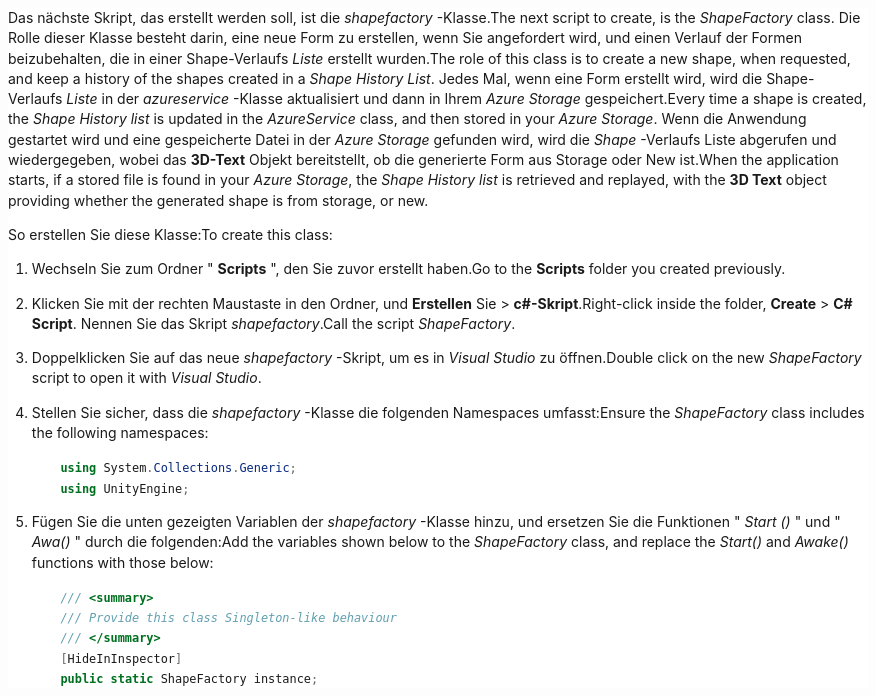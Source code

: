 <span data-ttu-id="ed2e2-467">Das nächste Skript, das erstellt werden soll, ist die *shapefactory* -Klasse.</span><span class="sxs-lookup"><span data-stu-id="ed2e2-467">The next script to create, is the *ShapeFactory* class.</span></span> <span data-ttu-id="ed2e2-468">Die Rolle dieser Klasse besteht darin, eine neue Form zu erstellen, wenn Sie angefordert wird, und einen Verlauf der Formen beizubehalten, die in einer Shape-Verlaufs *Liste* erstellt wurden.</span><span class="sxs-lookup"><span data-stu-id="ed2e2-468">The role of this class is to create a new shape, when requested, and keep a history of the shapes created in a *Shape History List*.</span></span> <span data-ttu-id="ed2e2-469">Jedes Mal, wenn eine Form erstellt wird, wird die Shape-Verlaufs *Liste* in der *azureservice* -Klasse aktualisiert und dann in Ihrem *Azure Storage* gespeichert.</span><span class="sxs-lookup"><span data-stu-id="ed2e2-469">Every time a shape is created, the *Shape History list* is updated in the *AzureService* class, and then stored in your *Azure Storage*.</span></span> <span data-ttu-id="ed2e2-470">Wenn die Anwendung gestartet wird und eine gespeicherte Datei in der *Azure Storage* gefunden wird, wird die *Shape* -Verlaufs Liste abgerufen und wiedergegeben, wobei das **3D-Text** Objekt bereitstellt, ob die generierte Form aus Storage oder New ist.</span><span class="sxs-lookup"><span data-stu-id="ed2e2-470">When the application starts, if a stored file is found in your *Azure Storage*, the *Shape History list* is retrieved and replayed, with the **3D Text** object providing whether the generated shape is from storage, or new.</span></span>

<span data-ttu-id="ed2e2-471">So erstellen Sie diese Klasse:</span><span class="sxs-lookup"><span data-stu-id="ed2e2-471">To create this class:</span></span>

1.  <span data-ttu-id="ed2e2-472">Wechseln Sie zum Ordner " **Scripts** ", den Sie zuvor erstellt haben.</span><span class="sxs-lookup"><span data-stu-id="ed2e2-472">Go to the **Scripts** folder you created previously.</span></span>

2.  <span data-ttu-id="ed2e2-473">Klicken Sie mit der rechten Maustaste in den Ordner, und **Erstellen** Sie  >  **c#-Skript**.</span><span class="sxs-lookup"><span data-stu-id="ed2e2-473">Right-click inside the folder, **Create** > **C# Script**.</span></span> <span data-ttu-id="ed2e2-474">Nennen Sie das Skript *shapefactory*.</span><span class="sxs-lookup"><span data-stu-id="ed2e2-474">Call the script *ShapeFactory*.</span></span>

3.  <span data-ttu-id="ed2e2-475">Doppelklicken Sie auf das neue *shapefactory* -Skript, um es in *Visual Studio* zu öffnen.</span><span class="sxs-lookup"><span data-stu-id="ed2e2-475">Double click on the new *ShapeFactory* script to open it with *Visual Studio*.</span></span>

4.  <span data-ttu-id="ed2e2-476">Stellen Sie sicher, dass die *shapefactory* -Klasse die folgenden Namespaces umfasst:</span><span class="sxs-lookup"><span data-stu-id="ed2e2-476">Ensure the *ShapeFactory* class includes the following namespaces:</span></span>

    ```csharp
        using System.Collections.Generic;
        using UnityEngine;
    ```

5.  <span data-ttu-id="ed2e2-477">Fügen Sie die unten gezeigten Variablen der *shapefactory* -Klasse hinzu, und ersetzen Sie die Funktionen " *Start ()* " und " *Awa()* " durch die folgenden:</span><span class="sxs-lookup"><span data-stu-id="ed2e2-477">Add the variables shown below to the *ShapeFactory* class, and replace the *Start()* and *Awake()* functions with those below:</span></span>

    ```csharp
        /// <summary>
        /// Provide this class Singleton-like behaviour
        /// </summary>
        [HideInInspector]
        public static ShapeFactory instance;
